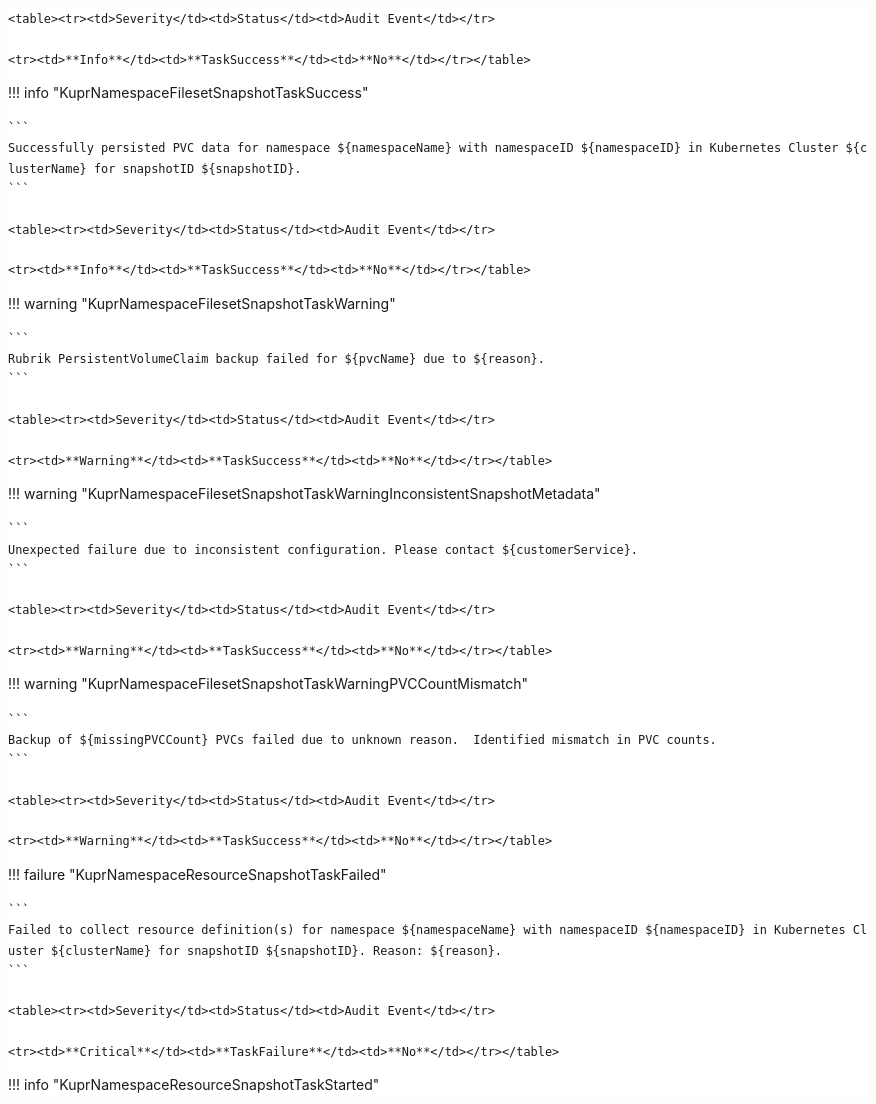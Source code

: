     <table><tr><td>Severity</td><td>Status</td><td>Audit Event</td></tr>

    <tr><td>**Info**</td><td>**TaskSuccess**</td><td>**No**</td></tr></table>


!!! info "KuprNamespaceFilesetSnapshotTaskSuccess"

    ```
    Successfully persisted PVC data for namespace ${namespaceName} with namespaceID ${namespaceID} in Kubernetes Cluster ${clusterName} for snapshotID ${snapshotID}.
    ```

    <table><tr><td>Severity</td><td>Status</td><td>Audit Event</td></tr>

    <tr><td>**Info**</td><td>**TaskSuccess**</td><td>**No**</td></tr></table>


!!! warning "KuprNamespaceFilesetSnapshotTaskWarning"

    ```
    Rubrik PersistentVolumeClaim backup failed for ${pvcName} due to ${reason}.
    ```

    <table><tr><td>Severity</td><td>Status</td><td>Audit Event</td></tr>

    <tr><td>**Warning**</td><td>**TaskSuccess**</td><td>**No**</td></tr></table>


!!! warning "KuprNamespaceFilesetSnapshotTaskWarningInconsistentSnapshotMetadata"

    ```
    Unexpected failure due to inconsistent configuration. Please contact ${customerService}.
    ```

    <table><tr><td>Severity</td><td>Status</td><td>Audit Event</td></tr>

    <tr><td>**Warning**</td><td>**TaskSuccess**</td><td>**No**</td></tr></table>


!!! warning "KuprNamespaceFilesetSnapshotTaskWarningPVCCountMismatch"

    ```
    Backup of ${missingPVCCount} PVCs failed due to unknown reason.  Identified mismatch in PVC counts.
    ```

    <table><tr><td>Severity</td><td>Status</td><td>Audit Event</td></tr>

    <tr><td>**Warning**</td><td>**TaskSuccess**</td><td>**No**</td></tr></table>


!!! failure "KuprNamespaceResourceSnapshotTaskFailed"

    ```
    Failed to collect resource definition(s) for namespace ${namespaceName} with namespaceID ${namespaceID} in Kubernetes Cluster ${clusterName} for snapshotID ${snapshotID}. Reason: ${reason}.
    ```

    <table><tr><td>Severity</td><td>Status</td><td>Audit Event</td></tr>

    <tr><td>**Critical**</td><td>**TaskFailure**</td><td>**No**</td></tr></table>


!!! info "KuprNamespaceResourceSnapshotTaskStarted"
